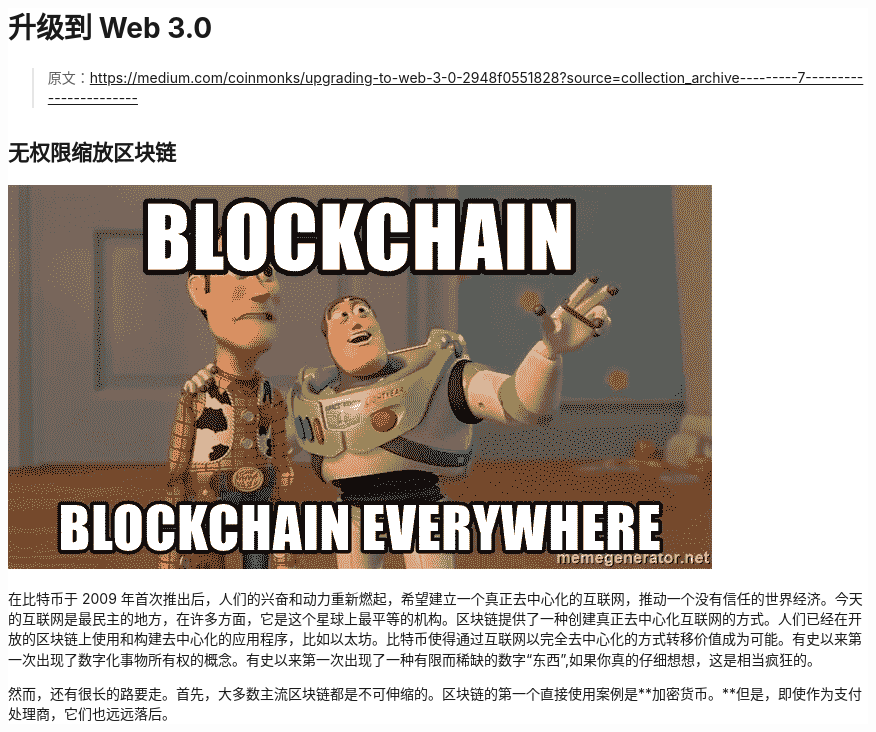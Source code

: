 # 升级到 Web 3.0

> 原文：<https://medium.com/coinmonks/upgrading-to-web-3-0-2948f0551828?source=collection_archive---------7----------------------->

## 无权限缩放区块链

![](img/35de27a570f2d3615dee541b5280b2d8.png)

在比特币于 2009 年首次推出后，人们的兴奋和动力重新燃起，希望建立一个真正去中心化的互联网，推动一个没有信任的世界经济。今天的互联网是最民主的地方，在许多方面，它是这个星球上最平等的机构。区块链提供了一种创建真正去中心化互联网的方式。人们已经在开放的区块链上使用和构建去中心化的应用程序，比如以太坊。比特币使得通过互联网以完全去中心化的方式转移价值成为可能。有史以来第一次出现了数字化事物所有权的概念。有史以来第一次出现了一种有限而稀缺的数字“东西”,如果你真的仔细想想，这是相当疯狂的。

然而，还有很长的路要走。首先，大多数主流区块链都是不可伸缩的。区块链的第一个直接使用案例是**加密货币。**但是，即使作为支付处理商，它们也远远落后。
